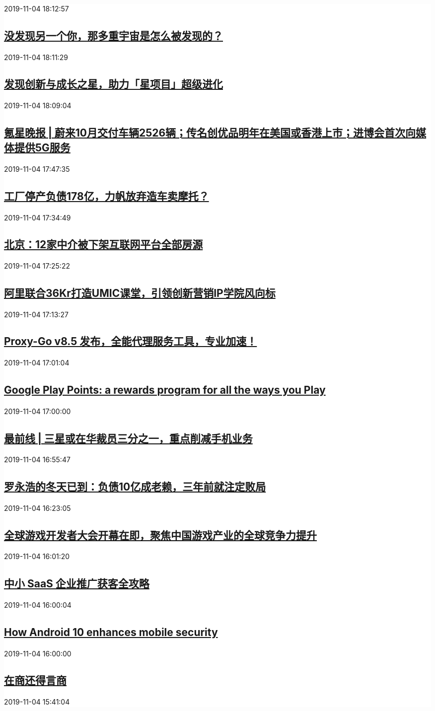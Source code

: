 2019-11-04 18:12:57 
## <a href="http://www.geekpark.net/news/250163" target="_blank">没发现另一个你，那多重宇宙是怎么被发现的？</a>
2019-11-04 18:11:29 
## <a href="http://36kr.com/p/5262838.html?ktm_source=feed" target="_blank">发现创新与成长之星，助力「星项目」超级进化</a>
2019-11-04 18:09:04 
## <a href="http://36kr.com/p/5262795.html?ktm_source=feed" target="_blank">氪星晚报 | 蔚来10月交付车辆2526辆；传名创优品明年在美国或香港上市；进博会首次向媒体提供5G服务</a>
2019-11-04 17:47:35 
## <a href="http://36kr.com/p/5262846.html?ktm_source=feed" target="_blank">工厂停产负债178亿，力帆放弃造车卖摩托？</a>
2019-11-04 17:34:49 
## <a href="http://36kr.com/p/5262840.html?ktm_source=feed" target="_blank">北京：12家中介被下架互联网平台全部房源</a>
2019-11-04 17:25:22 
## <a href="http://36kr.com/p/5262821.html?ktm_source=feed" target="_blank">阿里联合36Kr打造UMIC课堂，引领创新营销IP学院风向标</a>
2019-11-04 17:13:27 
## <a href="https://www.oschina.net/news/111074/proxy-go-8-5-released" target="_blank">Proxy-Go v8.5 发布，全能代理服务工具，专业加速！</a>
2019-11-04 17:01:04 
## <a href="https://www.blog.google/products/google-play/google-play-points-rewards-program-all-ways-you-play/" target="_blank">Google Play Points: a rewards program for all the ways you Play</a>
2019-11-04 17:00:00 
## <a href="http://36kr.com/p/5262798.html?ktm_source=feed" target="_blank">最前线 | 三星或在华裁员三分之一，重点削减手机业务</a>
2019-11-04 16:55:47 
## <a href="http://36kr.com/p/5262647.html?ktm_source=feed" target="_blank">罗永浩的冬天已到：负债10亿成老赖，三年前就注定败局</a>
2019-11-04 16:23:05 
## <a href="http://36kr.com/p/5262809.html?ktm_source=feed" target="_blank">全球游戏开发者大会开幕在即，聚焦中国游戏产业的全球竞争力提升</a>
2019-11-04 16:01:20 
## <a href="http://36kr.com/p/5262496.html?ktm_source=feed" target="_blank">中小 SaaS 企业推广获客全攻略</a>
2019-11-04 16:00:04 
## <a href="https://www.blog.google/products/android-enterprise/android-10-security/" target="_blank">How Android 10 enhances mobile security</a>
2019-11-04 16:00:00 
## <a href="http://36kr.com/p/5262639.html?ktm_source=feed" target="_blank">​在商还得言商</a>
2019-11-04 15:41:04 